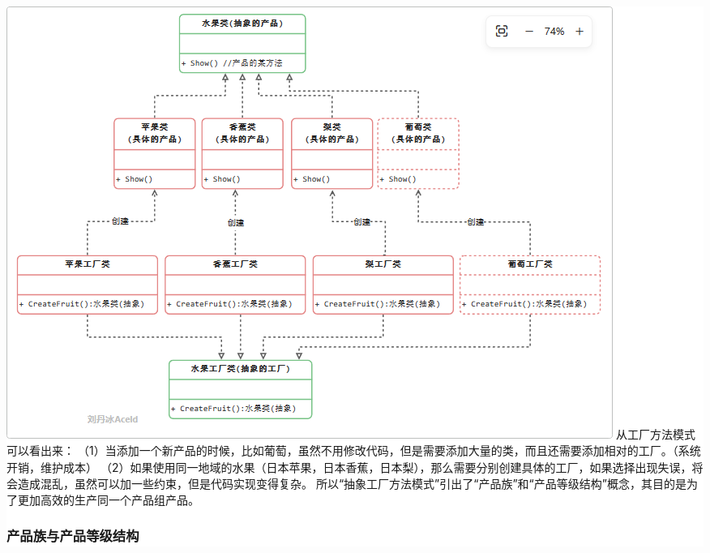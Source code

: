 ![enter description here](./img/简单工厂模式005.png)
从工厂方法模式可以看出来：
（1）当添加一个新产品的时候，比如葡萄，虽然不用修改代码，但是需要添加大量的类，而且还需要添加相对的工厂。（系统开销，维护成本）
（2）如果使用同一地域的水果（日本苹果，日本香蕉，日本梨），那么需要分别创建具体的工厂，如果选择出现失误，将会造成混乱，虽然可以加一些约束，但是代码实现变得复杂。
所以“抽象工厂方法模式”引出了“产品族”和“产品等级结构”概念，其目的是为了更加高效的生产同一个产品组产品。
### 产品族与产品等级结构
